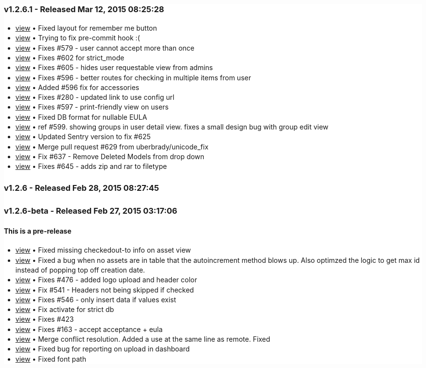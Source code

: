 
###  v1.2.6.1 - Released Mar 12, 2015 08:25:28
* <a href="http://github.com/snipe/snipe-it/commit/7047af44f6544d2eeed0f0fcefdbdd44489f189a">view</a> &bull; Fixed layout for remember me button 
* <a href="http://github.com/snipe/snipe-it/commit/4502582beb064ffeee4a1cdf892f513e58534014">view</a> &bull; Trying to fix pre-commit hook :( 
* <a href="http://github.com/snipe/snipe-it/commit/61b04d6e40baa9054e1701455259d8d62fa868ff">view</a> &bull; Fixes #579 - user cannot accept more than once 
* <a href="http://github.com/snipe/snipe-it/commit/2d196b1595ec87f119ad5a82f8f676918c52c896">view</a> &bull; Fixes #602 for strict_mode 
* <a href="http://github.com/snipe/snipe-it/commit/2540e90c37f37515d8d0277a4152c4b8198a4222">view</a> &bull; Fixes #605 - hides user requestable view from admins 
* <a href="http://github.com/snipe/snipe-it/commit/1c333e4a24a4950418175a8c354d7541637b7658">view</a> &bull; Fixes #596 - better routes for checking in multiple items from user 
* <a href="http://github.com/snipe/snipe-it/commit/7d5ee9750f912d85ac0c7f42e2beaba7e026989c">view</a> &bull; Added #596 fix for accessories 
* <a href="http://github.com/snipe/snipe-it/commit/3f9d9f23d5190052deb1f36be919c650e8f773b8">view</a> &bull; Fixes #280 - updated link to use config url 
* <a href="http://github.com/snipe/snipe-it/commit/817384b7615a301d6d692aefe6e41cd92ecfd6e1">view</a> &bull; Fixes #597 - print-friendly view on users 
* <a href="http://github.com/snipe/snipe-it/commit/2115c82587e06049245f17f9d710fbc7a61e57b9">view</a> &bull; Fixed DB format for nullable EULA 
* <a href="http://github.com/snipe/snipe-it/commit/f62f22b4bf1399c3b98041dfe17f4cc8450847b2">view</a> &bull; ref #599. showing groups in user detail view. fixes a small design bug with group edit view 
* <a href="http://github.com/snipe/snipe-it/commit/ad25c048c4a52a7f80a479a3b7d621aaad18b1d7">view</a> &bull; Updated Sentry version to fix #625 
* <a href="http://github.com/snipe/snipe-it/commit/d31c12cfafb2ba323973964215f033bd9aeb1f9b">view</a> &bull; Merge pull request #629 from uberbrady/unicode_fix 
* <a href="http://github.com/snipe/snipe-it/commit/33dd59fb814089c81886c0264b2356df2b212864">view</a> &bull; Fix #637 - Remove Deleted Models from drop down 
* <a href="http://github.com/snipe/snipe-it/commit/cb171bcac5c4ccbb347f370e3d2b28783378c0b2">view</a> &bull; Fixes #645 - adds zip and rar to filetype 


###  v1.2.6 - Released Feb 28, 2015 08:27:45


###  v1.2.6-beta - Released Feb 27, 2015 03:17:06
#### This is a pre-release 
* <a href="http://github.com/snipe/snipe-it/commit/30df21c7aa2582bc3b1efbfd788c1aea2733aa7d">view</a> &bull; Fixed missing checkedout-to info on asset view 
* <a href="http://github.com/snipe/snipe-it/commit/70ae59ed6260101bcfb6e3cbd6309ecb9c1c935a">view</a> &bull; Fixed a bug when no assets are in table that the autoincrement method blows up. Also optimzed the logic to get max id instead of popping top off creation date. 
* <a href="http://github.com/snipe/snipe-it/commit/f8e12cabd4af8875abd759a3c9d6c2216cb88601">view</a> &bull; Fixes #476 - added logo upload and header color 
* <a href="http://github.com/snipe/snipe-it/commit/f85061f988a946f1d4a284fbfc8c442636c1364c">view</a> &bull; Fix #541 - Headers not being skipped if checked 
* <a href="http://github.com/snipe/snipe-it/commit/8b3e22b58e080b44e4de809b8598283fa6ba5bb0">view</a> &bull; Fixes #546 - only insert data if values exist 
* <a href="http://github.com/snipe/snipe-it/commit/083cb1b5ec51aa2b6932a59b9436a1a45fad5460">view</a> &bull; Fix activate for strict db 
* <a href="http://github.com/snipe/snipe-it/commit/35cf5b3d609fec2bc3613bdae42d338448413520">view</a> &bull; Fixes #423 
* <a href="http://github.com/snipe/snipe-it/commit/097bb38a231795aa52ff772a38887700e828256d">view</a> &bull; Fixes #163 - accept acceptance + eula 
* <a href="http://github.com/snipe/snipe-it/commit/b2af455523fcca1bb02018b38fdb6dc4861819d8">view</a> &bull; Merge conflict resolution. Added a use at the same line as remote. Fixed 
* <a href="http://github.com/snipe/snipe-it/commit/8879bff16084b2cfa0280fcb1f83d3f90368797f">view</a> &bull; Fixed bug for reporting on upload in dashboard 
* <a href="http://github.com/snipe/snipe-it/commit/3135869d5a3fafcf70e49dcbb99e36c2ec04ddd0">view</a> &bull; Fixed font path 